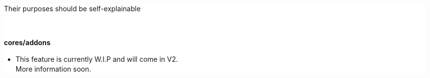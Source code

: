 Their purposes should be self-explainable
  
<br/>

<b>cores/addons</b>

* This feature is currently W.I.P and will come in V2.<Br/>
More information soon.
  
</details>



[contributors-shield]: https://img.shields.io/github/contributors/core-hacked/corescript-lang.svg?colorA=1e1e28&colorB=E38C8F&style=for-the-badge&logo=starship%20style=for-the-badge
[contributors-url]: https://github.com/core-hacked/corescript-lang/graphs/contributors
[forks-shield]: https://img.shields.io/github/forks/core-hacked/corescript-lang.svg?colorA=1e1e28&colorB=A4B9EF&style=for-the-badge&logo=starship%20style=for-the-badge
[forks-url]: https://github.com/core-hacked/corescript-lang/network/members
[stars-shield]: https://img.shields.io/github/stars/core-hacked/corescript-lang.svg?colorA=1e1e28&colorB=EBDDAA&style=for-the-badge&logo=starship%20style=for-the-badge
[stars-url]: https://github.com/core-hacked/corescript-lang/stargazers
[issues-shield]: https://img.shields.io/github/issues/core-hacked/corescript-lang.svg?colorA=1e1e28&colorB=B1E3AD&style=for-the-badge&logo=starship%20style=for-the-badge
[issues-url]: https://github.com/core-hacked/corescript-lang/issues
[license-shield]: https://img.shields.io/github/license/core-hacked/corescript-lang.svg?colorA=1e1e28&colorB=F9C096&style=for-the-badge&logo=starship%20style=for-the-badge
[license-url]: https://github.com/core-hacked/corescript-lang/blob/master/LICENSE
[releaselateststable-shield]: https://img.shields.io/badge/Release-Stable%3A%20v1.0.0-blue?colorA=1e1e28&colorB=A4B9EF&style=for-the-badge&logo=starship%20style=for-the-badge
[releaselateststable-url]: https://github.com/core-hacked/corescript-lang/releases/latest
